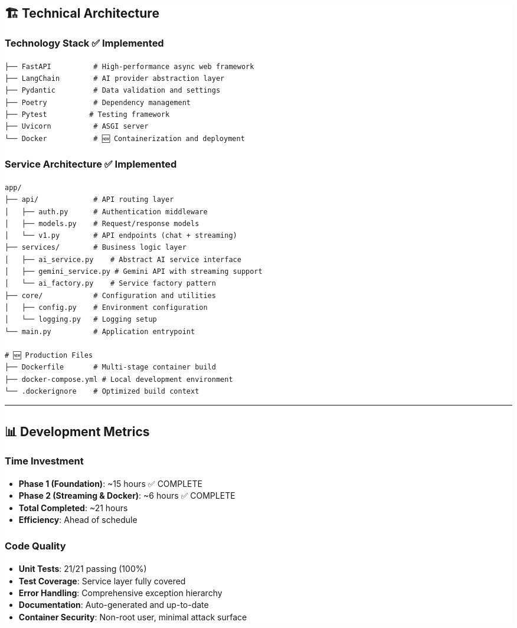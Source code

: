 
## 🏗️ Technical Architecture

### Technology Stack ✅ Implemented
```
├── FastAPI          # High-performance async web framework
├── LangChain        # AI provider abstraction layer
├── Pydantic         # Data validation and settings
├── Poetry           # Dependency management
├── Pytest          # Testing framework
├── Uvicorn          # ASGI server
└── Docker           # 🆕 Containerization and deployment
```

### Service Architecture ✅ Implemented
```
app/
├── api/             # API routing layer
│   ├── auth.py      # Authentication middleware
│   ├── models.py    # Request/response models
│   └── v1.py        # API endpoints (chat + streaming)
├── services/        # Business logic layer
│   ├── ai_service.py    # Abstract AI service interface
│   ├── gemini_service.py # Gemini API with streaming support
│   └── ai_factory.py    # Service factory pattern
├── core/            # Configuration and utilities
│   ├── config.py    # Environment configuration
│   └── logging.py   # Logging setup
└── main.py          # Application entrypoint

# 🆕 Production Files
├── Dockerfile       # Multi-stage container build
├── docker-compose.yml # Local development environment
└── .dockerignore    # Optimized build context
```

---

## 📊 Development Metrics

### Time Investment
- **Phase 1 (Foundation)**: ~15 hours ✅ COMPLETE
- **Phase 2 (Streaming & Docker)**: ~6 hours ✅ COMPLETE
- **Total Completed**: ~21 hours
- **Efficiency**: Ahead of schedule

### Code Quality
- **Unit Tests**: 21/21 passing (100%)
- **Test Coverage**: Service layer fully covered
- **Error Handling**: Comprehensive exception hierarchy
- **Documentation**: Auto-generated and up-to-date
- **Container Security**: Non-root user, minimal attack surface
